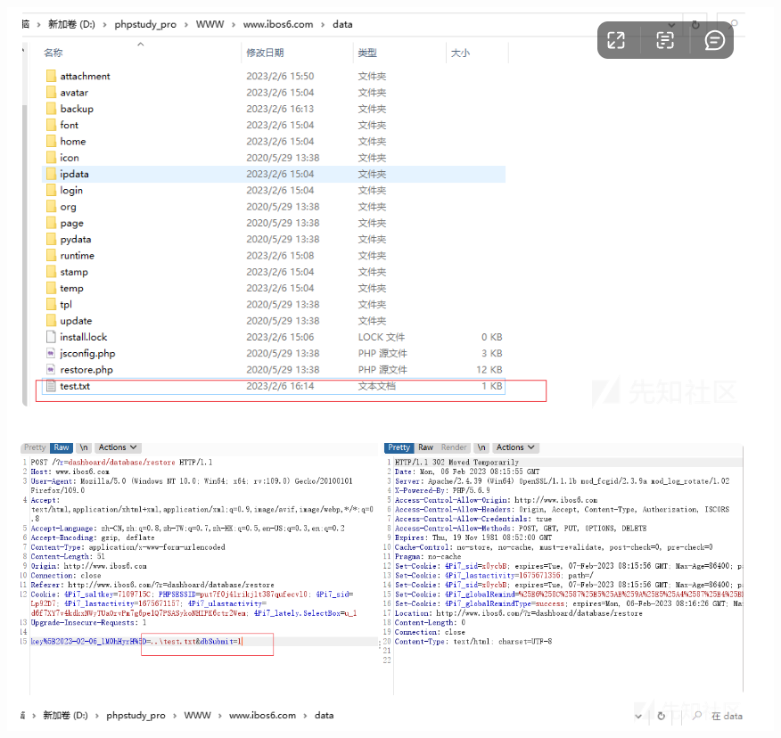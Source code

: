 [![](assets/1701222568-e4dd44279fcf0e1f7a2d3cd7269cab62.png)](https://xzfile.aliyuncs.com/media/upload/picture/20231127111518-312b439c-8cd3-1.png)

[![](assets/1701222568-f13d51103045a1f2cbb3d6d4d0c54641.png)](https://xzfile.aliyuncs.com/media/upload/picture/20231127111527-367ca9da-8cd3-1.png)
